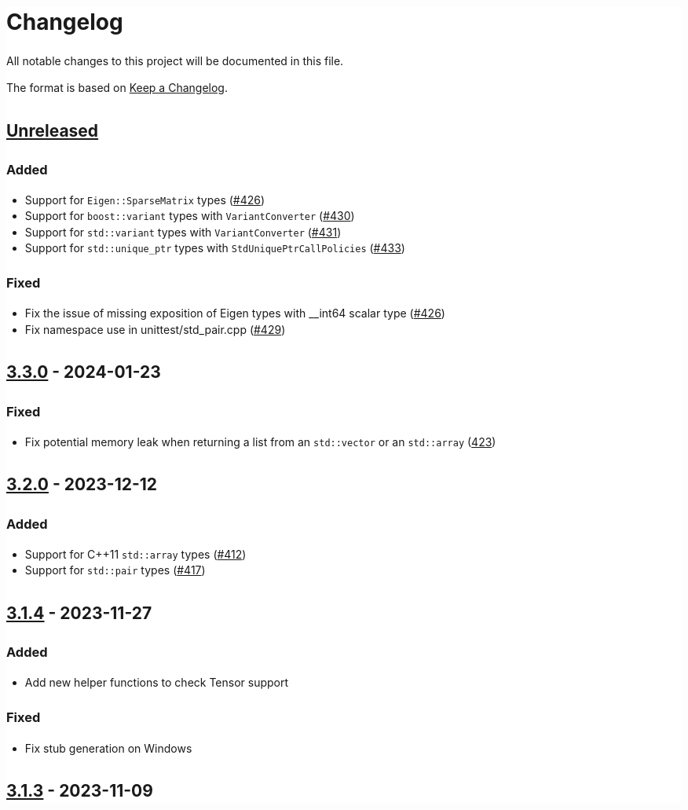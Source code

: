 # Changelog

All notable changes to this project will be documented in this file.

The format is based on [Keep a Changelog](https://keepachangelog.com/en/1.0.0/).

## [Unreleased]

### Added
- Support for `Eigen::SparseMatrix` types ([#426](https://github.com/stack-of-tasks/eigenpy/pull/426))
- Support for `boost::variant` types with `VariantConverter` ([#430](https://github.com/stack-of-tasks/eigenpy/pull/430))
- Support for `std::variant` types with `VariantConverter` ([#431](https://github.com/stack-of-tasks/eigenpy/pull/431))
- Support for `std::unique_ptr` types with `StdUniquePtrCallPolicies` ([#433](https://github.com/stack-of-tasks/eigenpy/pull/433))

### Fixed
- Fix the issue of missing exposition of Eigen types with __int64 scalar type ([#426](https://github.com/stack-of-tasks/eigenpy/pull/426))
- Fix namespace use in unittest/std_pair.cpp ([#429](https://github.com/stack-of-tasks/eigenpy/pull/429))

## [3.3.0] - 2024-01-23

### Fixed
- Fix potential memory leak when returning a list from an `std::vector` or an `std::array` ([423](https://github.com/stack-of-tasks/eigenpy/pull/423))

## [3.2.0] - 2023-12-12

### Added
- Support for C++11 `std::array` types ([#412](https://github.com/stack-of-tasks/pull/412))
- Support for `std::pair` types ([#417](https://github.com/stack-of-tasks/pull/417))

## [3.1.4] - 2023-11-27

### Added
- Add new helper functions to check Tensor support

### Fixed
- Fix stub generation on Windows

## [3.1.3] - 2023-11-09


[Unreleased]: https://github.com/stack-of-tasks/eigenpy/compare/v3.3.0...HEAD
[3.3.0]: https://github.com/stack-of-tasks/eigenpy/compare/v3.2.0...v3.3.0
[3.2.0]: https://github.com/stack-of-tasks/eigenpy/compare/v3.1.4...v3.2.0
[3.1.4]: https://github.com/stack-of-tasks/eigenpy/compare/v3.1.3...v3.1.4
[3.1.3]: https://github.com/stack-of-tasks/eigenpy/compare/v3.1.2...v3.1.3
[3.1.2]: https://github.com/stack-of-tasks/eigenpy/compare/v3.1.1...v3.1.2
[3.1.1]: https://github.com/stack-of-tasks/eigenpy/compare/v3.1.0...v3.1.1
[3.1.0]: https://github.com/stack-of-tasks/eigenpy/compare/v3.0.0...v3.1.0
[3.0.0]: https://github.com/stack-of-tasks/eigenpy/compare/v2.9.2...v3.0.0
[2.9.2]: https://github.com/stack-of-tasks/eigenpy/compare/v2.9.1...v2.9.2
[2.9.1]: https://github.com/stack-of-tasks/eigenpy/compare/v2.9.0...v2.9.1
[2.9.0]: https://github.com/stack-of-tasks/eigenpy/compare/v2.8.1...v2.9.0
[2.8.1]: https://github.com/stack-of-tasks/eigenpy/compare/v2.8.0...v2.8.1
[2.8.0]: https://github.com/stack-of-tasks/eigenpy/compare/v2.7.14...v2.8.0
[2.7.14]: https://github.com/stack-of-tasks/eigenpy/compare/v2.7.13...v2.7.14
[2.7.13]: https://github.com/stack-of-tasks/eigenpy/compare/v2.7.12...v2.7.13
[2.7.12]: https://github.com/stack-of-tasks/eigenpy/compare/v2.7.11...v2.7.12
[2.7.11]: https://github.com/stack-of-tasks/eigenpy/compare/v2.7.10...v2.7.11
[2.7.10]: https://github.com/stack-of-tasks/eigenpy/compare/v2.7.9...v2.7.10
[2.7.9]: https://github.com/stack-of-tasks/eigenpy/compare/v2.7.8...v2.7.9
[2.7.8]: https://github.com/stack-of-tasks/eigenpy/compare/v2.7.7...v2.7.8
[2.7.7]: https://github.com/stack-of-tasks/eigenpy/compare/v2.7.6...v2.7.7
[2.7.6]: https://github.com/stack-of-tasks/eigenpy/compare/v2.7.5...v2.7.6
[2.7.5]: https://github.com/stack-of-tasks/eigenpy/compare/v2.7.4...v2.7.5
[2.7.4]: https://github.com/stack-of-tasks/eigenpy/compare/v2.7.3...v2.7.4
[2.7.3]: https://github.com/stack-of-tasks/eigenpy/compare/v2.7.2...v2.7.3
[2.7.2]: https://github.com/stack-of-tasks/eigenpy/compare/v2.7.1...v2.7.2
[2.7.1]: https://github.com/stack-of-tasks/eigenpy/compare/v2.7.0...v2.7.1
[2.7.0]: https://github.com/stack-of-tasks/eigenpy/compare/v2.6.11...v2.7.0
[2.6.11]: https://github.com/stack-of-tasks/eigenpy/compare/v2.6.10...v2.6.11
[2.6.10]: https://github.com/stack-of-tasks/eigenpy/compare/v2.6.9...v2.6.10
[2.6.9]: https://github.com/stack-of-tasks/eigenpy/compare/v2.6.8...v2.6.9
[2.6.8]: https://github.com/stack-of-tasks/eigenpy/compare/v2.6.7...v2.6.8
[2.6.7]: https://github.com/stack-of-tasks/eigenpy/compare/v2.6.6...v2.6.7
[2.6.6]: https://github.com/stack-of-tasks/eigenpy/compare/v2.6.5...v2.6.6
[2.6.5]: https://github.com/stack-of-tasks/eigenpy/compare/v2.6.4...v2.6.5
[2.6.4]: https://github.com/stack-of-tasks/eigenpy/compare/v2.6.3...v2.6.4
[2.6.3]: https://github.com/stack-of-tasks/eigenpy/compare/v2.6.2...v2.6.3
[2.6.2]: https://github.com/stack-of-tasks/eigenpy/compare/v2.6.1...v2.6.2
[2.6.1]: https://github.com/stack-of-tasks/eigenpy/compare/v2.6.0...v2.6.1
[2.6.0]: https://github.com/stack-of-tasks/eigenpy/compare/v2.5.0...v2.6.0
[2.5.0]: https://github.com/stack-of-tasks/eigenpy/compare/v2.4.4...v2.5.0
[2.4.4]: https://github.com/stack-of-tasks/eigenpy/compare/v2.4.3...v2.4.4
[2.4.3]: https://github.com/stack-of-tasks/eigenpy/compare/v2.4.2...v2.4.3
[2.4.2]: https://github.com/stack-of-tasks/eigenpy/compare/v2.4.1...v2.4.2
[2.4.1]: https://github.com/stack-of-tasks/eigenpy/compare/v2.4.0...v2.4.1
[2.4.0]: https://github.com/stack-of-tasks/eigenpy/compare/v2.3.2...v2.4.0
[2.3.2]: https://github.com/stack-of-tasks/eigenpy/compare/v2.3.1...v2.3.2
[2.3.1]: https://github.com/stack-of-tasks/eigenpy/compare/v2.3.0...v2.3.1
[2.3.0]: https://github.com/stack-of-tasks/eigenpy/compare/v2.2.2...v2.3.0
[2.2.2]: https://github.com/stack-of-tasks/eigenpy/compare/v2.2.1...v2.2.2
[2.2.1]: https://github.com/stack-of-tasks/eigenpy/compare/v2.2.0...v2.2.1
[2.2.0]: https://github.com/stack-of-tasks/eigenpy/compare/v2.1.2...v2.2.0
[2.1.2]: https://github.com/stack-of-tasks/eigenpy/compare/v2.1.1...v2.1.2
[2.1.1]: https://github.com/stack-of-tasks/eigenpy/compare/v2.1.0...v2.1.1
[2.1.0]: https://github.com/stack-of-tasks/eigenpy/compare/v2.0.3...v2.1.0
[2.0.3]: https://github.com/stack-of-tasks/eigenpy/compare/v2.0.2...v2.0.3
[2.0.2]: https://github.com/stack-of-tasks/eigenpy/compare/v2.0.1...v2.0.2
[2.0.1]: https://github.com/stack-of-tasks/eigenpy/compare/v2.0.0...v2.0.1
[2.0.0]: https://github.com/stack-of-tasks/eigenpy/compare/v1.6.1...v2.0.0
[1.6.13]: https://github.com/stack-of-tasks/eigenpy/compare/v1.6.1...v1.6.1
[1.6.12]: https://github.com/stack-of-tasks/eigenpy/compare/v1.6.1...v1.6.1
[1.6.11]: https://github.com/stack-of-tasks/eigenpy/compare/v1.6.1...v1.6.1
[1.6.10]: https://github.com/stack-of-tasks/eigenpy/compare/v1.6.9...v1.6.1
[1.6.9]: https://github.com/stack-of-tasks/eigenpy/compare/v1.6.8...v1.6.9
[1.6.8]: https://github.com/stack-of-tasks/eigenpy/compare/v1.6.7...v1.6.8
[1.6.7]: https://github.com/stack-of-tasks/eigenpy/compare/v1.6.6...v1.6.7
[1.6.6]: https://github.com/stack-of-tasks/eigenpy/compare/v1.6.5...v1.6.6
[1.6.5]: https://github.com/stack-of-tasks/eigenpy/compare/v1.6.4...v1.6.5
[1.6.4]: https://github.com/stack-of-tasks/eigenpy/compare/v1.6.3...v1.6.4
[1.6.3]: https://github.com/stack-of-tasks/eigenpy/compare/v1.6.2...v1.6.3
[1.6.2]: https://github.com/stack-of-tasks/eigenpy/compare/v1.6.1...v1.6.2
[1.6.1]: https://github.com/stack-of-tasks/eigenpy/compare/v1.6.0...v1.6.1
[1.6.0]: https://github.com/stack-of-tasks/eigenpy/compare/v1.5.8...v1.6.0
[1.5.8]: https://github.com/stack-of-tasks/eigenpy/compare/v1.5.7...v1.5.8
[1.5.7]: https://github.com/stack-of-tasks/eigenpy/compare/v1.5.6...v1.5.7
[1.5.6]: https://github.com/stack-of-tasks/eigenpy/compare/v1.5.5...v1.5.6
[1.5.5]: https://github.com/stack-of-tasks/eigenpy/compare/v1.5.4...v1.5.5
[1.5.4]: https://github.com/stack-of-tasks/eigenpy/compare/v1.5.3...v1.5.4
[1.5.3]: https://github.com/stack-of-tasks/eigenpy/compare/v1.5.2...v1.5.3
[1.5.2]: https://github.com/stack-of-tasks/eigenpy/compare/v1.5.1...v1.5.2
[1.5.1]: https://github.com/stack-of-tasks/eigenpy/compare/v1.5.0...v1.5.1
[1.5.0]: https://github.com/stack-of-tasks/eigenpy/compare/v1.4.5...v1.5.0
[1.4.5]: https://github.com/stack-of-tasks/eigenpy/compare/v1.4.4...v1.4.5
[1.4.4]: https://github.com/stack-of-tasks/eigenpy/compare/v1.4.3...v1.4.4
[1.4.3]: https://github.com/stack-of-tasks/eigenpy/compare/v1.4.2...v1.4.3
[1.4.2]: https://github.com/stack-of-tasks/eigenpy/compare/v1.4.1...v1.4.2
[1.4.1]: https://github.com/stack-of-tasks/eigenpy/compare/v1.4.0...v1.4.1
[1.4.0]: https://github.com/stack-of-tasks/eigenpy/compare/v1.3.3...v1.4.0
[1.3.3]: https://github.com/stack-of-tasks/eigenpy/compare/v1.3.2...v1.3.3
[1.3.2]: https://github.com/stack-of-tasks/eigenpy/compare/v1.3.1...v1.3.2
[1.3.1]: https://github.com/stack-of-tasks/eigenpy/compare/v1.3.0...v1.3.1
[1.3.0]: https://github.com/stack-of-tasks/eigenpy/compare/v1.2.0...v1.3.0
[1.2.0]: https://github.com/stack-of-tasks/eigenpy/compare/v1.1.0...v1.2.0
[1.1.0]: https://github.com/stack-of-tasks/eigenpy/compare/v1.0.1...v1.1.0
[1.0.1]: https://github.com/stack-of-tasks/eigenpy/compare/v1.0.0...v1.0.1
[1.0.0]: https://github.com/stack-of-tasks/eigenpy/releases/tag/v1.0.0